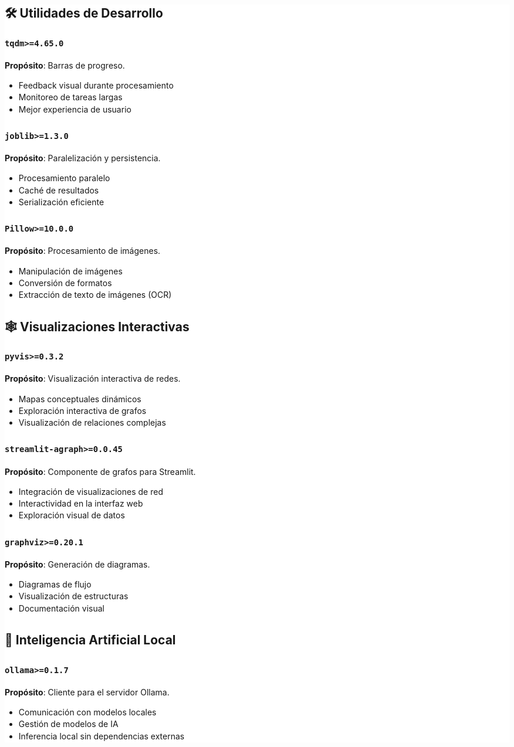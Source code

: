 ## 🛠️ Utilidades de Desarrollo

### `tqdm>=4.65.0`
**Propósito**: Barras de progreso.
- Feedback visual durante procesamiento
- Monitoreo de tareas largas
- Mejor experiencia de usuario

### `joblib>=1.3.0`
**Propósito**: Paralelización y persistencia.
- Procesamiento paralelo
- Caché de resultados
- Serialización eficiente

### `Pillow>=10.0.0`
**Propósito**: Procesamiento de imágenes.
- Manipulación de imágenes
- Conversión de formatos
- Extracción de texto de imágenes (OCR)

## 🕸️ Visualizaciones Interactivas

### `pyvis>=0.3.2`
**Propósito**: Visualización interactiva de redes.
- Mapas conceptuales dinámicos
- Exploración interactiva de grafos
- Visualización de relaciones complejas

### `streamlit-agraph>=0.0.45`
**Propósito**: Componente de grafos para Streamlit.
- Integración de visualizaciones de red
- Interactividad en la interfaz web
- Exploración visual de datos

### `graphviz>=0.20.1`
**Propósito**: Generación de diagramas.
- Diagramas de flujo
- Visualización de estructuras
- Documentación visual

## 🤖 Inteligencia Artificial Local

### `ollama>=0.1.7`
**Propósito**: Cliente para el servidor Ollama.
- Comunicación con modelos locales
- Gestión de modelos de IA
- Inferencia local sin dependencias externas
